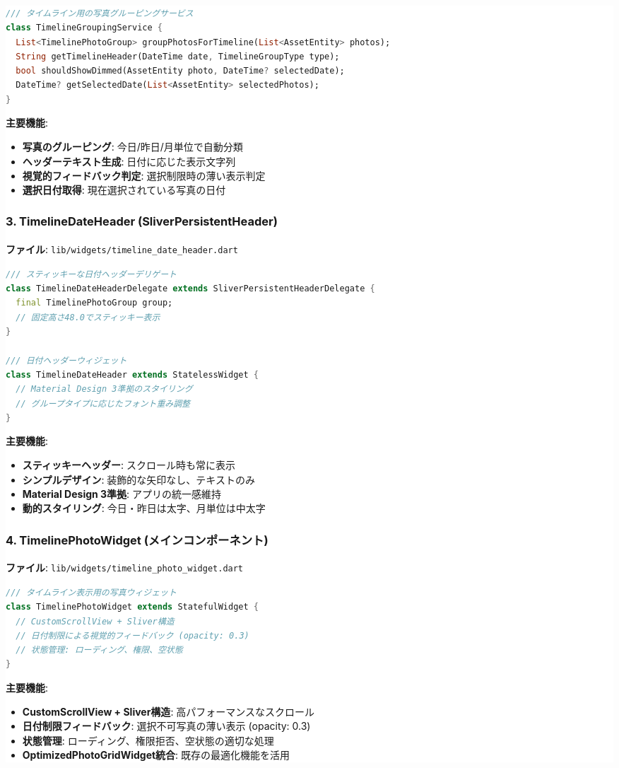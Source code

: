 ```dart
/// タイムライン用の写真グルーピングサービス
class TimelineGroupingService {
  List<TimelinePhotoGroup> groupPhotosForTimeline(List<AssetEntity> photos);
  String getTimelineHeader(DateTime date, TimelineGroupType type);
  bool shouldShowDimmed(AssetEntity photo, DateTime? selectedDate);
  DateTime? getSelectedDate(List<AssetEntity> selectedPhotos);
}
```

**主要機能**:
- **写真のグルーピング**: 今日/昨日/月単位で自動分類
- **ヘッダーテキスト生成**: 日付に応じた表示文字列
- **視覚的フィードバック判定**: 選択制限時の薄い表示判定
- **選択日付取得**: 現在選択されている写真の日付

### 3. TimelineDateHeader (SliverPersistentHeader)
**ファイル**: `lib/widgets/timeline_date_header.dart`

```dart
/// スティッキーな日付ヘッダーデリゲート
class TimelineDateHeaderDelegate extends SliverPersistentHeaderDelegate {
  final TimelinePhotoGroup group;
  // 固定高さ48.0でスティッキー表示
}

/// 日付ヘッダーウィジェット
class TimelineDateHeader extends StatelessWidget {
  // Material Design 3準拠のスタイリング
  // グループタイプに応じたフォント重み調整
}
```

**主要機能**:
- **スティッキーヘッダー**: スクロール時も常に表示
- **シンプルデザイン**: 装飾的な矢印なし、テキストのみ
- **Material Design 3準拠**: アプリの統一感維持
- **動的スタイリング**: 今日・昨日は太字、月単位は中太字

### 4. TimelinePhotoWidget (メインコンポーネント)
**ファイル**: `lib/widgets/timeline_photo_widget.dart`

```dart
/// タイムライン表示用の写真ウィジェット
class TimelinePhotoWidget extends StatefulWidget {
  // CustomScrollView + Sliver構造
  // 日付制限による視覚的フィードバック (opacity: 0.3)
  // 状態管理: ローディング、権限、空状態
}
```

**主要機能**:
- **CustomScrollView + Sliver構造**: 高パフォーマンスなスクロール
- **日付制限フィードバック**: 選択不可写真の薄い表示 (opacity: 0.3)
- **状態管理**: ローディング、権限拒否、空状態の適切な処理
- **OptimizedPhotoGridWidget統合**: 既存の最適化機能を活用
